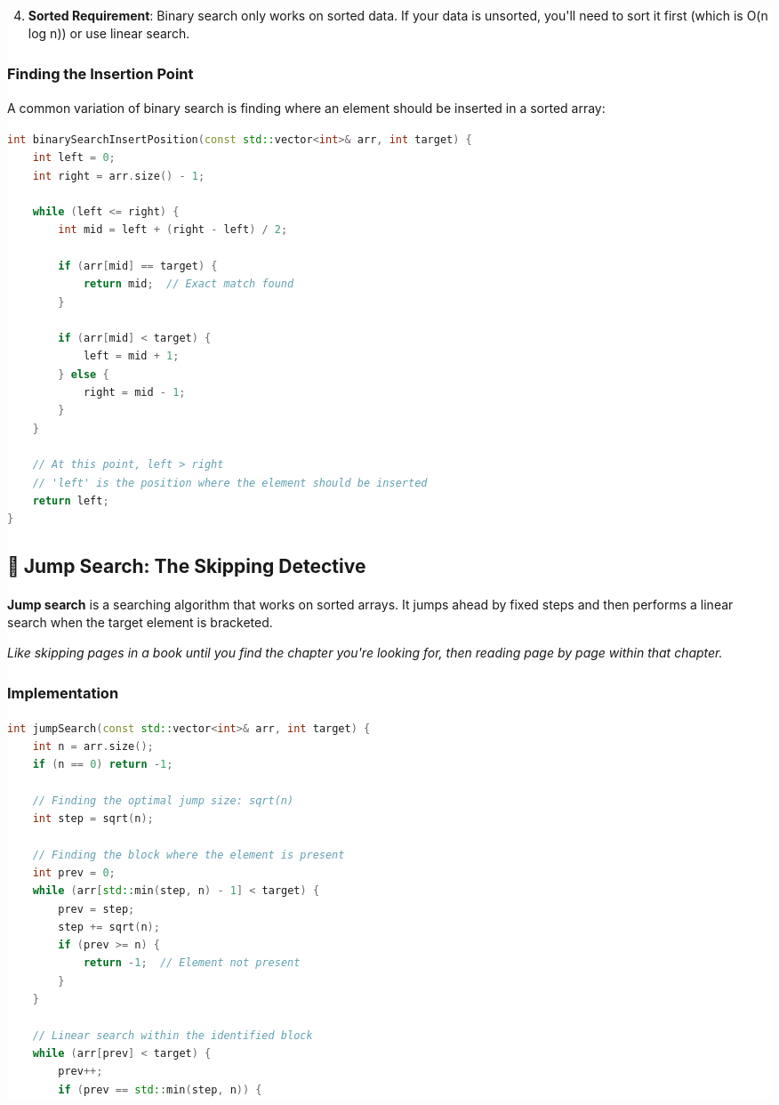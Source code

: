 4. **Sorted Requirement**: Binary search only works on sorted data. If your data is unsorted, you'll need to sort it first (which is O(n log n)) or use linear search.

### Finding the Insertion Point

A common variation of binary search is finding where an element should be inserted in a sorted array:

```cpp
int binarySearchInsertPosition(const std::vector<int>& arr, int target) {
    int left = 0;
    int right = arr.size() - 1;

    while (left <= right) {
        int mid = left + (right - left) / 2;

        if (arr[mid] == target) {
            return mid;  // Exact match found
        }

        if (arr[mid] < target) {
            left = mid + 1;
        } else {
            right = mid - 1;
        }
    }

    // At this point, left > right
    // 'left' is the position where the element should be inserted
    return left;
}
```

## 🦘 Jump Search: The Skipping Detective

**Jump search** is a searching algorithm that works on sorted arrays. It jumps ahead by fixed steps and then performs a linear search when the target element is bracketed.

_Like skipping pages in a book until you find the chapter you're looking for, then reading page by page within that chapter._

### Implementation

```cpp
int jumpSearch(const std::vector<int>& arr, int target) {
    int n = arr.size();
    if (n == 0) return -1;

    // Finding the optimal jump size: sqrt(n)
    int step = sqrt(n);

    // Finding the block where the element is present
    int prev = 0;
    while (arr[std::min(step, n) - 1] < target) {
        prev = step;
        step += sqrt(n);
        if (prev >= n) {
            return -1;  // Element not present
        }
    }

    // Linear search within the identified block
    while (arr[prev] < target) {
        prev++;
        if (prev == std::min(step, n)) {
```
